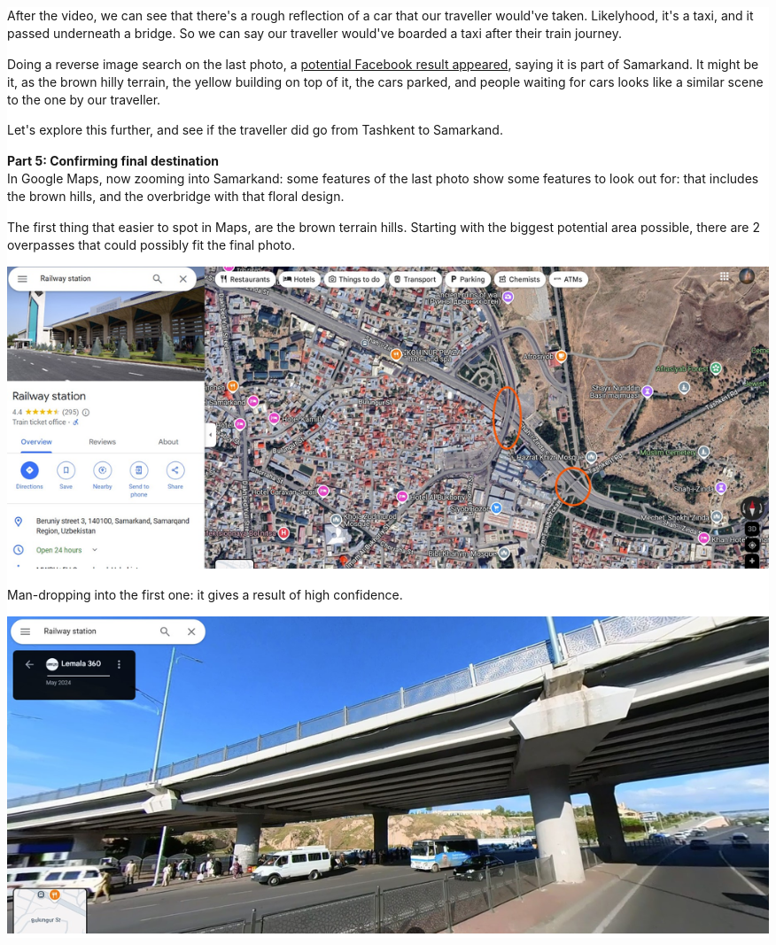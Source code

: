 After the video, we can see that there's a rough reflection of a car that our traveller would've taken. Likelyhood, it's a taxi, and it passed underneath a bridge. 
So we can say our traveller would've boarded a taxi after their train journey. 

Doing a reverse image search on the last photo, a [potential Facebook result appeared](https://www.facebook.com/photo.php?fbid=650718470567338&set=pb.100068875725353.-2207520000&type=3), saying it is part of Samarkand. 
It might be it, as the brown hilly terrain, the yellow building on top of it, the cars parked, and people waiting for cars looks like a similar scene to the one by our traveller. 

Let's explore this further, and see if the traveller did go from Tashkent to Samarkand. 

**Part 5: Confirming final destination** </br>
In Google Maps, now zooming into Samarkand: some features of the last photo show some features to look out for: that includes the brown hills, and the overbridge with that floral design. 

The first thing that easier to spot in Maps, are the brown terrain hills. Starting with the biggest potential area possible, there are 2 overpasses that could possibly fit the final photo. 

![image](ans_pics/pic09_samarkand_brownish_hills.jpg)

Man-dropping into the first one: it gives a result of high confidence. 

![image](ans_pics/pic10_scene_in_summar.jpg)
